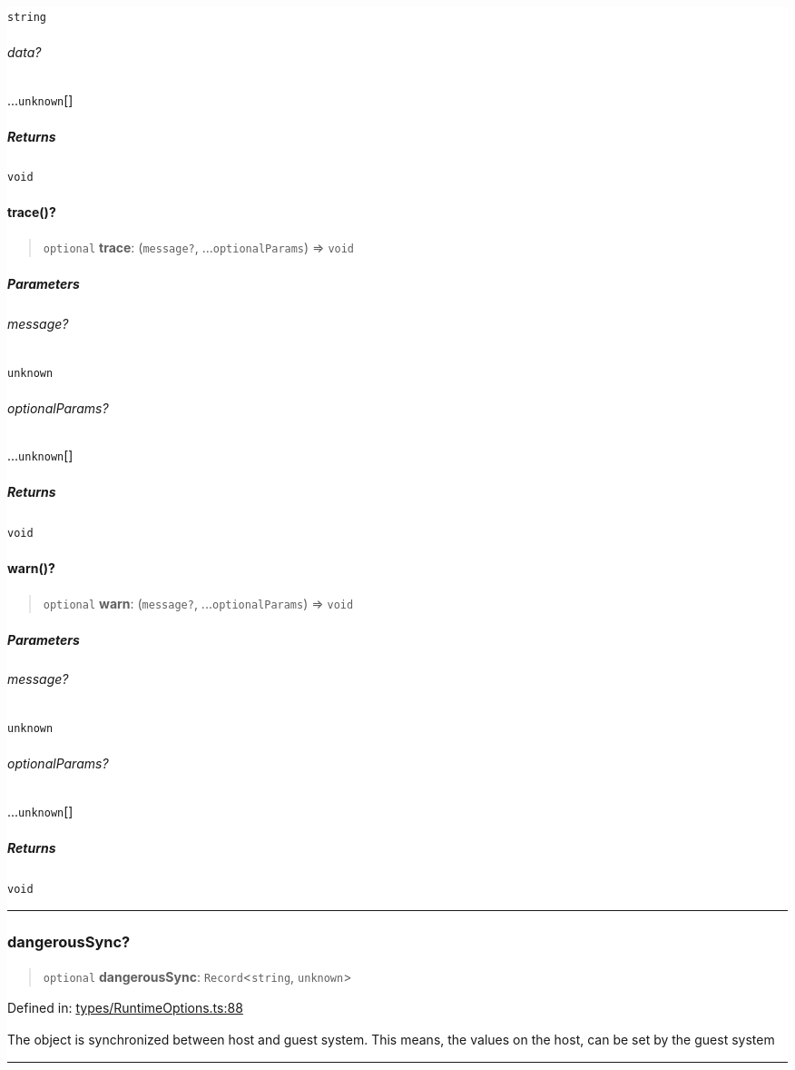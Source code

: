 `string`

###### data?

...`unknown`[]

##### Returns

`void`

#### trace()?

> `optional` **trace**: (`message?`, ...`optionalParams`) => `void`

##### Parameters

###### message?

`unknown`

###### optionalParams?

...`unknown`[]

##### Returns

`void`

#### warn()?

> `optional` **warn**: (`message?`, ...`optionalParams`) => `void`

##### Parameters

###### message?

`unknown`

###### optionalParams?

...`unknown`[]

##### Returns

`void`

***

### dangerousSync?

> `optional` **dangerousSync**: `Record`\<`string`, `unknown`\>

Defined in: [types/RuntimeOptions.ts:88](https://github.com/sebastianwessel/quickjs/blob/main/src/types/RuntimeOptions.ts#L88)

The object is synchronized between host and guest system.
This means, the values on the host, can be set by the guest system

***
